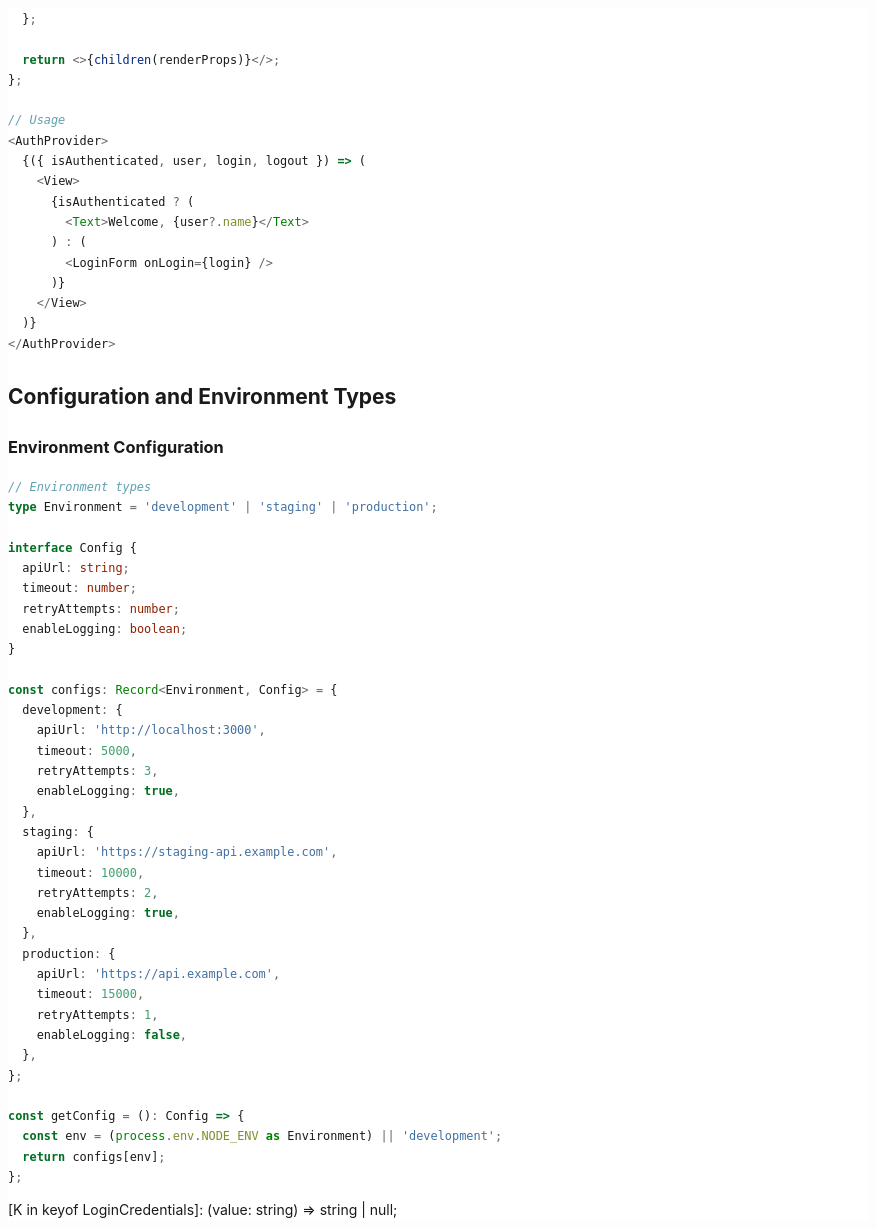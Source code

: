 ```typescript
  };
  
  return <>{children(renderProps)}</>;
};

// Usage
<AuthProvider>
  {({ isAuthenticated, user, login, logout }) => (
    <View>
      {isAuthenticated ? (
        <Text>Welcome, {user?.name}</Text>
      ) : (
        <LoginForm onLogin={login} />
      )}
    </View>
  )}
</AuthProvider>
```

## Configuration and Environment Types

### Environment Configuration

```typescript
// Environment types
type Environment = 'development' | 'staging' | 'production';

interface Config {
  apiUrl: string;
  timeout: number;
  retryAttempts: number;
  enableLogging: boolean;
}

const configs: Record<Environment, Config> = {
  development: {
    apiUrl: 'http://localhost:3000',
    timeout: 5000,
    retryAttempts: 3,
    enableLogging: true,
  },
  staging: {
    apiUrl: 'https://staging-api.example.com',
    timeout: 10000,
    retryAttempts: 2,
    enableLogging: true,
  },
  production: {
    apiUrl: 'https://api.example.com',
    timeout: 15000,
    retryAttempts: 1,
    enableLogging: false,
  },
};

const getConfig = (): Config => {
  const env = (process.env.NODE_ENV as Environment) || 'development';
  return configs[env];
};
```


  [K in keyof LoginCredentials]: (value: string) => string | null;